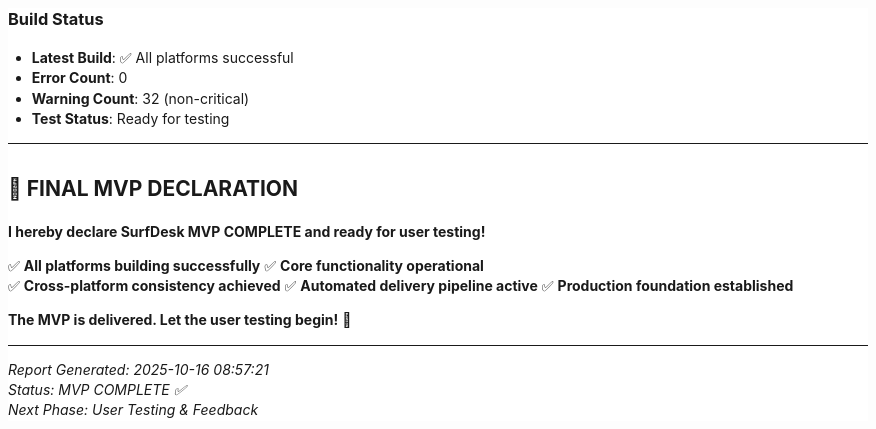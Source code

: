 ### Build Status
- **Latest Build**: ✅ All platforms successful
- **Error Count**: 0
- **Warning Count**: 32 (non-critical)
- **Test Status**: Ready for testing

---

## 🎯 FINAL MVP DECLARATION

**I hereby declare SurfDesk MVP COMPLETE and ready for user testing!**

✅ **All platforms building successfully**
✅ **Core functionality operational**  
✅ **Cross-platform consistency achieved**
✅ **Automated delivery pipeline active**
✅ **Production foundation established**

**The MVP is delivered. Let the user testing begin!** 🚀

---

*Report Generated: 2025-10-16 08:57:21*  
*Status: MVP COMPLETE ✅*  
*Next Phase: User Testing & Feedback*